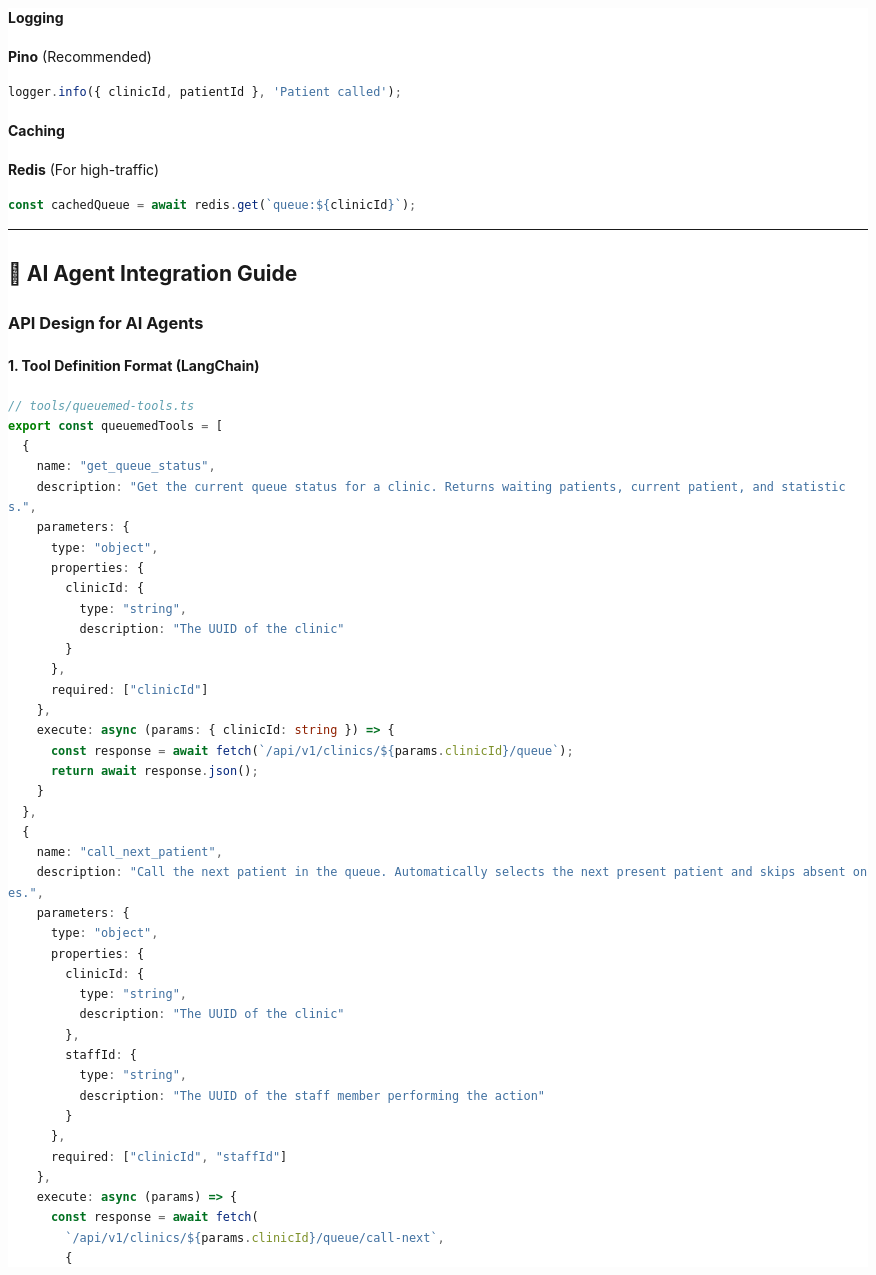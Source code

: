 #### Logging
**Pino** (Recommended)
```typescript
logger.info({ clinicId, patientId }, 'Patient called');
```

#### Caching
**Redis** (For high-traffic)
```typescript
const cachedQueue = await redis.get(`queue:${clinicId}`);
```

---

## 🤖 AI Agent Integration Guide

### API Design for AI Agents

#### 1. Tool Definition Format (LangChain)

```typescript
// tools/queuemed-tools.ts
export const queuemedTools = [
  {
    name: "get_queue_status",
    description: "Get the current queue status for a clinic. Returns waiting patients, current patient, and statistics.",
    parameters: {
      type: "object",
      properties: {
        clinicId: {
          type: "string",
          description: "The UUID of the clinic"
        }
      },
      required: ["clinicId"]
    },
    execute: async (params: { clinicId: string }) => {
      const response = await fetch(`/api/v1/clinics/${params.clinicId}/queue`);
      return await response.json();
    }
  },
  {
    name: "call_next_patient",
    description: "Call the next patient in the queue. Automatically selects the next present patient and skips absent ones.",
    parameters: {
      type: "object",
      properties: {
        clinicId: {
          type: "string",
          description: "The UUID of the clinic"
        },
        staffId: {
          type: "string",
          description: "The UUID of the staff member performing the action"
        }
      },
      required: ["clinicId", "staffId"]
    },
    execute: async (params) => {
      const response = await fetch(
        `/api/v1/clinics/${params.clinicId}/queue/call-next`,
        {
```